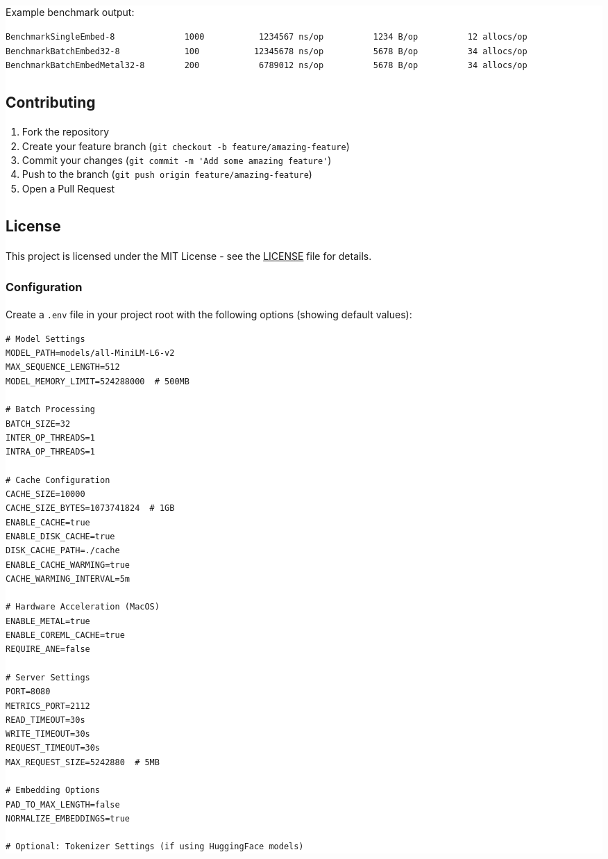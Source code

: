 Example benchmark output:
```
BenchmarkSingleEmbed-8              1000           1234567 ns/op          1234 B/op          12 allocs/op
BenchmarkBatchEmbed32-8             100           12345678 ns/op          5678 B/op          34 allocs/op
BenchmarkBatchEmbedMetal32-8        200            6789012 ns/op          5678 B/op          34 allocs/op
```

## Contributing

1. Fork the repository
2. Create your feature branch (`git checkout -b feature/amazing-feature`)
3. Commit your changes (`git commit -m 'Add some amazing feature'`)
4. Push to the branch (`git push origin feature/amazing-feature`)
5. Open a Pull Request

## License

This project is licensed under the MIT License - see the [LICENSE](LICENSE) file for details.

### Configuration

Create a `.env` file in your project root with the following options (showing default values):

```env
# Model Settings
MODEL_PATH=models/all-MiniLM-L6-v2
MAX_SEQUENCE_LENGTH=512
MODEL_MEMORY_LIMIT=524288000  # 500MB

# Batch Processing
BATCH_SIZE=32
INTER_OP_THREADS=1
INTRA_OP_THREADS=1

# Cache Configuration
CACHE_SIZE=10000
CACHE_SIZE_BYTES=1073741824  # 1GB
ENABLE_CACHE=true
ENABLE_DISK_CACHE=true
DISK_CACHE_PATH=./cache
ENABLE_CACHE_WARMING=true
CACHE_WARMING_INTERVAL=5m

# Hardware Acceleration (MacOS)
ENABLE_METAL=true
ENABLE_COREML_CACHE=true
REQUIRE_ANE=false

# Server Settings
PORT=8080
METRICS_PORT=2112
READ_TIMEOUT=30s
WRITE_TIMEOUT=30s
REQUEST_TIMEOUT=30s
MAX_REQUEST_SIZE=5242880  # 5MB

# Embedding Options
PAD_TO_MAX_LENGTH=false
NORMALIZE_EMBEDDINGS=true

# Optional: Tokenizer Settings (if using HuggingFace models)
```